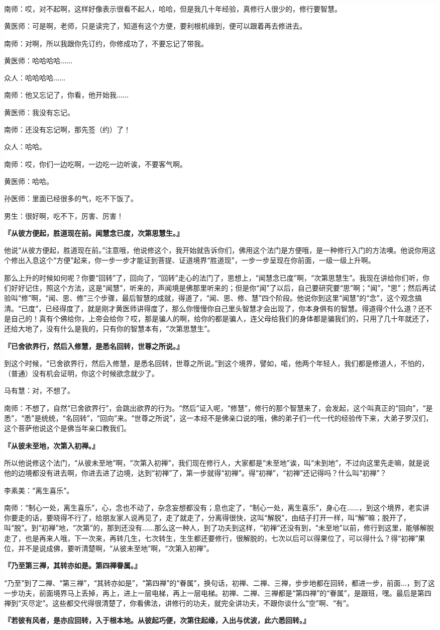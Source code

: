 南师：哎，对不起啊，这样好像表示很看不起人，哈哈，但是我几十年经验，真修行人很少的，修行要智慧。

黄医师：可是啊，老师，只是读完了，知道有这个方便，要利根机缘到，便可以跟着再去修进去。

南师：对啊，所以我跟你先订约，你修成功了，不要忘记了带我。

黄医师：哈哈哈哈……

众人：哈哈哈哈……

南师：他又忘记了，你看，他开始我……

黄医师：我没有忘记。

南师：还没有忘记啊，那先签（约）了！

众人：哈哈。

南师：哎，你们一边吃啊，一边吃一边听诶，不要客气啊。

黄医师：哈哈。

孙医师：里面已经很多的气，吃不下饭了。

男生：很好啊，吃不下，厉害、厉害！

**『从彼方便起，胜道现在前。闻慧念已度，次第思慧生。』**

他说“从彼方便起，胜道现在前。”注意哦，他说修这个，我开始就告诉你们，佛用这个法门是方便哦，是一种修行入门的方法噢。他说你用这个修出入息这个“方便”起来，你一步一步才能证到菩提、证道境界“胜道现”，一步一步呈现在你前面，一级一级上升啊。

那么上升的时候如何呢？你要“回转”了，回向了，“回转”走心的法门了，思想上，“闻慧念已度”啊，“次第思慧生”。我现在讲给你们听，你们好好记住，照这个方法，这是“闻慧”，听来的，声闻境是佛那里听来的；但是你“闻”了以后，自己要研究要“思”啊；“闻”，“思”；然后再试验叫“修”啊，“闻、思、修”三个步骤，最后智慧的成就，得道了，“闻、思、修、慧”四个阶段。他说你到这里“闻慧”的“念”，这个观念搞清。“已度”，已经得度了，就是刚才黄医师讲得度了，那么你慢慢你自己里头智慧才会出现了，你本身俱有的智慧。得道得个什么道？还不是自己的！真有个佛给你，上帝会给你？哎，那是骗人的啊，给你的都是骗人，连父母给我们的身体都是骗我们的，只用了几十年就还了，还给大地了，没有什么是我的，只有你的智慧本有，“次第思慧生”。

**『已舍欲界行，然后入修慧，是悉名回转，世尊之所说。』**

到这个时候，“已舍欲界行，然后入修慧，是悉名回转，世尊之所说。”到这个境界，譬如，喏，他两个年轻人，我们都是修道人，不怕的，（普通）没有机会证明，你这个时候欲念就少了。

马有慧：对，不想了。

南师：不想了，自然“已舍欲界行”，会跳出欲界的行为。“然后”证入呢，“修慧”，修行的那个智慧来了，会发起，这个叫真正的“回向”，“是悉”，“悉”是统统，“名回转”，“回向”来。“世尊之所说”，这一本经不是佛亲口说的哦，佛的弟子们一代一代的经验传下来，大弟子罗汉们，这个菩萨他说这个是佛当年亲口教我们。

**『从彼未至地，次第入初禅。』**

所以他说修这个法门，“从彼未至地”啊，“次第入初禅”，我们现在修行人，大家都是“未至地”诶，叫“未到地”，不过向这里先走嘛，就是说他的边境都没有进去啊，你进去进了边境，达到“初禅”了，第一步就得“初禅”。得“初禅”，“初禅”还记得吗？什么叫“初禅”？

李素美：“离生喜乐”。

南师：“制心一处，离生喜乐”，心，念也不动了，杂念妄想都没有；息也定了，“制心一处，离生喜乐”，身心在……，到这个境界，老实讲你要走的话，要晓得不行了，给朋友家人说再见了，走了就走了，分离得很快，这叫“解脱”，由结子打开一样，叫“解”嘛；脱开了，叫“脱”。到“初禅”地，“次第”的，那到还没有……那么这一种人，到了功夫到这样，“初禅”还没有到，“未至地”以前，修行到这里，能够解脱走了，也是再来人哦，下一次来，再转几生，七次转生，生生都还要修行，很解脱的，七次以后可以得果位了，可以得什么？得“初禅”果位，并不是说成佛，要听清楚啊，“从彼未至地”啊，“次第入初禅”。

**『乃至第三禅，其转亦如是。第四禅眷属。』**

“乃至”到了二禅、“第三禅”，“其转亦如是”，“第四禅”的“眷属”，换句话，初禅、二禅、三禅，步步地都在回转，都进一步，前面…，到了这一步功夫，前面境界马上丢掉，再上，进上一层电梯，再上一层电梯。初禅、二禅、三禅都是“第四禅”的“眷属”，是跟班，嘿。最后是第四禅到“灭尽定”。这些都交代得很清楚了，你看佛法，讲修行的功夫，就完全讲功夫，不跟你谈什么“空”啊、“有”。

**『若彼有风者，是亦应回转，入于根本地。从彼起巧便，次第住起缘，入出与优波，此六悉回转。』**

